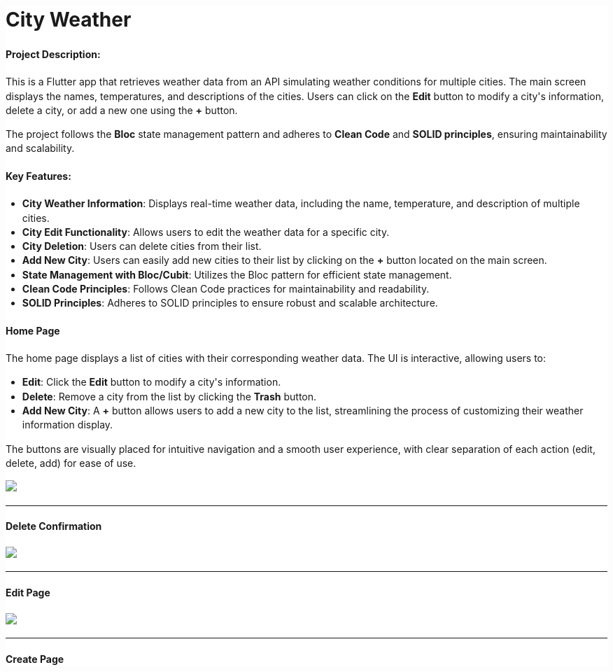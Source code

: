 # City Weather

#### Project Description:

This is a Flutter app that retrieves weather data from an API simulating weather conditions for multiple cities. The main screen displays the names, temperatures, and descriptions of the cities. Users can click on the **Edit** button to modify a city's information, delete a city, or add a new one using the **+** button.

The project follows the **Bloc** state management pattern and adheres to **Clean Code** and **SOLID principles**, ensuring maintainability and scalability.

#### Key Features:

- **City Weather Information**: Displays real-time weather data, including the name, temperature, and description of multiple cities.
- **City Edit Functionality**: Allows users to edit the weather data for a specific city.
- **City Deletion**: Users can delete cities from their list.
- **Add New City**: Users can easily add new cities to their list by clicking on the **+** button located on the main screen.
- **State Management with Bloc/Cubit**: Utilizes the Bloc pattern for efficient state management.
- **Clean Code Principles**: Follows Clean Code practices for maintainability and readability.
- **SOLID Principles**: Adheres to SOLID principles to ensure robust and scalable architecture.

#### Home Page

The home page displays a list of cities with their corresponding weather data. The UI is interactive, allowing users to:

- **Edit**: Click the **Edit** button to modify a city's information.
- **Delete**: Remove a city from the list by clicking the **Trash** button.
- **Add New City**: A **+** button allows users to add a new city to the list, streamlining the process of customizing their weather information display.

The buttons are visually placed for intuitive navigation and a smooth user experience, with clear separation of each action (edit, delete, add) for ease of use.

<img src="https://github.com/user-attachments/assets/d50a94ad-b9cf-46e2-a1b3-30b70f5b95b8" width="300" />

---

#### Delete Confirmation
<img src="https://github.com/user-attachments/assets/3ee98016-dd2d-4cf4-bd74-d9b54e884e6b" width="300" />

---

#### Edit Page
<img src="https://github.com/user-attachments/assets/a8f67704-ad3a-4e1a-8b10-c510bae28f6a" width="300" />

---

#### Create Page

